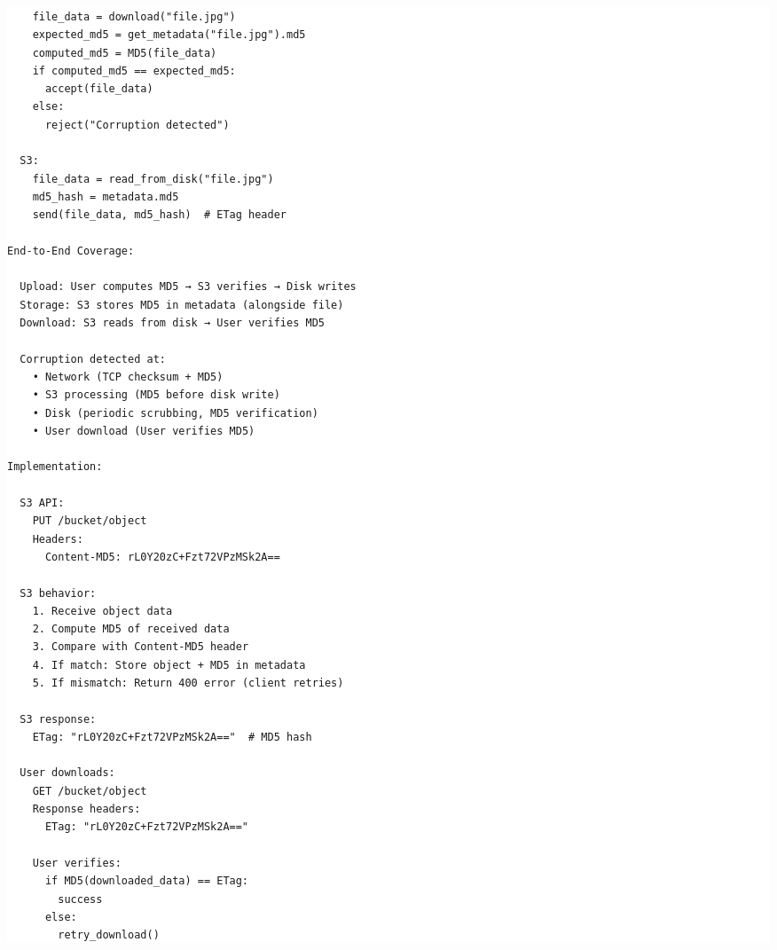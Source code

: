 ```
    file_data = download("file.jpg")
    expected_md5 = get_metadata("file.jpg").md5
    computed_md5 = MD5(file_data)
    if computed_md5 == expected_md5:
      accept(file_data)
    else:
      reject("Corruption detected")

  S3:
    file_data = read_from_disk("file.jpg")
    md5_hash = metadata.md5
    send(file_data, md5_hash)  # ETag header

End-to-End Coverage:

  Upload: User computes MD5 → S3 verifies → Disk writes
  Storage: S3 stores MD5 in metadata (alongside file)
  Download: S3 reads from disk → User verifies MD5

  Corruption detected at:
    • Network (TCP checksum + MD5)
    • S3 processing (MD5 before disk write)
    • Disk (periodic scrubbing, MD5 verification)
    • User download (User verifies MD5)

Implementation:

  S3 API:
    PUT /bucket/object
    Headers:
      Content-MD5: rL0Y20zC+Fzt72VPzMSk2A==

  S3 behavior:
    1. Receive object data
    2. Compute MD5 of received data
    3. Compare with Content-MD5 header
    4. If match: Store object + MD5 in metadata
    5. If mismatch: Return 400 error (client retries)

  S3 response:
    ETag: "rL0Y20zC+Fzt72VPzMSk2A=="  # MD5 hash

  User downloads:
    GET /bucket/object
    Response headers:
      ETag: "rL0Y20zC+Fzt72VPzMSk2A=="

    User verifies:
      if MD5(downloaded_data) == ETag:
        success
      else:
        retry_download()
```
